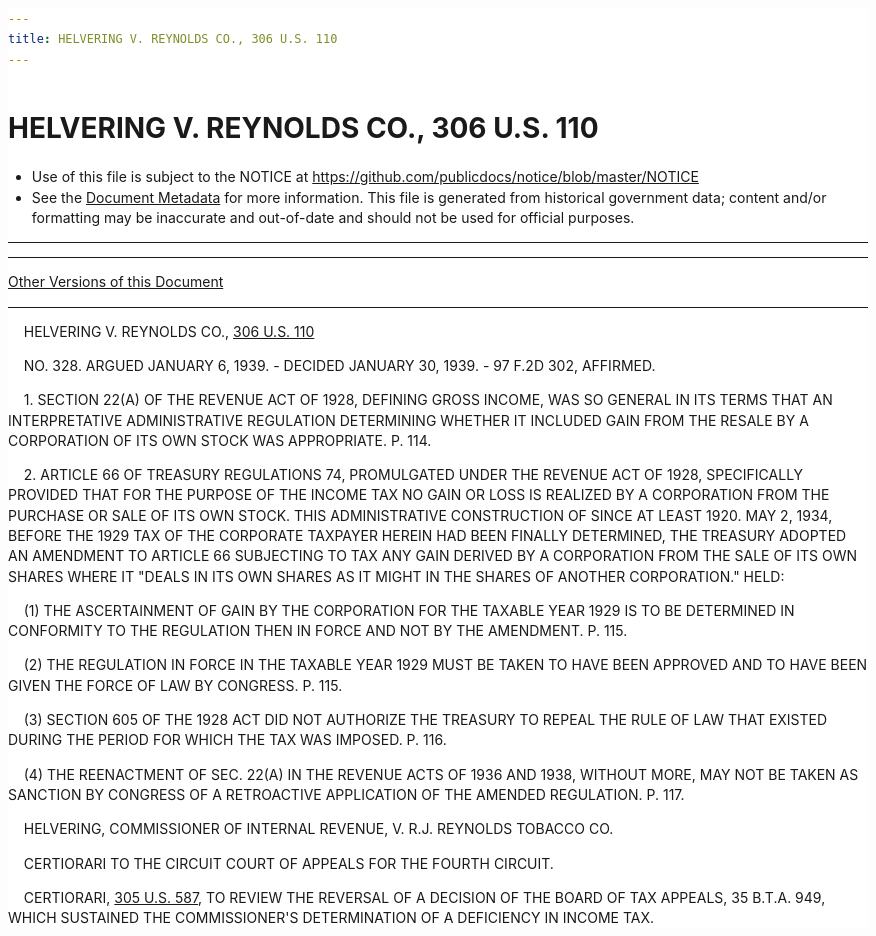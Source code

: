 ```yaml
---
title: HELVERING V. REYNOLDS CO., 306 U.S. 110
---
```


# HELVERING V. REYNOLDS CO., 306 U.S. 110

* Use of this file is subject to the NOTICE at https://github.com/publicdocs/notice/blob/master/NOTICE
* See the [Document Metadata](../../../index.md) for more information.
  This file is generated from historical government data; content and/or formatting may be inaccurate and out-of-date and should not be used for official purposes.

----------
----------

[Other Versions of this Document](https://publicdocs.github.io/go/links?ns=uslm-x&ref=%2Fus%2Fcourts%2Fscotus%2FusReporter%2F306%2F110)

----------

    HELVERING V. REYNOLDS CO., [306 U.S. 110][/us/courts/scotus/usReporter/306/110]

    NO. 328.  ARGUED JANUARY 6, 1939.  - DECIDED JANUARY 30, 1939.  - 97 F.2D 302, AFFIRMED.

    1.  SECTION 22(A) OF THE REVENUE ACT OF 1928, DEFINING GROSS INCOME, WAS SO GENERAL IN ITS TERMS THAT AN INTERPRETATIVE ADMINISTRATIVE REGULATION DETERMINING WHETHER IT INCLUDED GAIN FROM THE RESALE BY A CORPORATION OF ITS OWN STOCK WAS APPROPRIATE.  P. 114.

    2.  ARTICLE 66 OF TREASURY REGULATIONS 74, PROMULGATED UNDER THE REVENUE ACT OF 1928, SPECIFICALLY PROVIDED THAT FOR THE PURPOSE OF THE INCOME TAX NO GAIN OR LOSS IS REALIZED BY A CORPORATION FROM THE PURCHASE OR SALE OF ITS OWN STOCK.  THIS ADMINISTRATIVE CONSTRUCTION OF SINCE AT LEAST 1920.  MAY 2, 1934, BEFORE THE 1929 TAX OF THE CORPORATE TAXPAYER HEREIN HAD BEEN FINALLY DETERMINED, THE TREASURY ADOPTED AN AMENDMENT TO ARTICLE 66 SUBJECTING TO TAX ANY GAIN DERIVED BY A CORPORATION FROM THE SALE OF ITS OWN SHARES WHERE IT "DEALS IN ITS OWN SHARES AS IT MIGHT IN THE SHARES OF ANOTHER CORPORATION."  HELD:

    (1)  THE ASCERTAINMENT OF GAIN BY THE CORPORATION FOR THE TAXABLE YEAR 1929 IS TO BE DETERMINED IN CONFORMITY TO THE REGULATION THEN IN FORCE AND NOT BY THE AMENDMENT.  P. 115.

    (2)  THE REGULATION IN FORCE IN THE TAXABLE YEAR 1929 MUST BE TAKEN TO HAVE BEEN APPROVED AND TO HAVE BEEN GIVEN THE FORCE OF LAW BY CONGRESS.  P. 115.

    (3)  SECTION 605 OF THE 1928 ACT DID NOT AUTHORIZE THE TREASURY TO REPEAL THE RULE OF LAW THAT EXISTED DURING THE PERIOD FOR WHICH THE TAX WAS IMPOSED.  P. 116.

    (4)  THE REENACTMENT OF SEC. 22(A) IN THE REVENUE ACTS OF 1936 AND 1938, WITHOUT MORE, MAY NOT BE TAKEN AS SANCTION BY CONGRESS OF A RETROACTIVE APPLICATION OF THE AMENDED REGULATION.  P. 117.

    HELVERING, COMMISSIONER OF INTERNAL REVENUE, V. R.J. REYNOLDS TOBACCO CO.

    CERTIORARI TO THE CIRCUIT COURT OF APPEALS FOR THE FOURTH CIRCUIT.

    CERTIORARI, [305 U.S. 587][/us/courts/scotus/usReporter/305/587], TO REVIEW THE REVERSAL OF A DECISION OF THE BOARD OF TAX APPEALS, 35 B.T.A. 949, WHICH SUSTAINED THE COMMISSIONER'S DETERMINATION OF A DEFICIENCY IN INCOME TAX.


[/us/courts/scotus/usReporter/306/110]: https://publicdocs.github.io/go/links?ns=uslm-x&ref=%2Fus%2Fcourts%2Fscotus%2FusReporter%2F306%2F110
[/us/courts/scotus/usReporter/305/587]: https://publicdocs.github.io/go/links?ns=uslm-x&ref=%2Fus%2Fcourts%2Fscotus%2FusReporter%2F305%2F587
[/us/stat/45/791]: https://publicdocs.github.io/go/links?ns=uslm&ref=%2Fus%2Fstat%2F45%2F791
[/us/courts/scotus/usReporter/296/344]: https://publicdocs.github.io/go/links?ns=uslm-x&ref=%2Fus%2Fcourts%2Fscotus%2FusReporter%2F296%2F344
[/us/stat/38/167]: https://publicdocs.github.io/go/links?ns=uslm&ref=%2Fus%2Fstat%2F38%2F167
[/us/stat/39/757]: https://publicdocs.github.io/go/links?ns=uslm&ref=%2Fus%2Fstat%2F39%2F757
[/us/stat/40/1065]: https://publicdocs.github.io/go/links?ns=uslm&ref=%2Fus%2Fstat%2F40%2F1065
[/us/stat/42/238]: https://publicdocs.github.io/go/links?ns=uslm&ref=%2Fus%2Fstat%2F42%2F238
[/us/stat/43/267]: https://publicdocs.github.io/go/links?ns=uslm&ref=%2Fus%2Fstat%2F43%2F267
[/us/stat/44/23]: https://publicdocs.github.io/go/links?ns=uslm&ref=%2Fus%2Fstat%2F44%2F23
[/us/stat/45/797]: https://publicdocs.github.io/go/links?ns=uslm&ref=%2Fus%2Fstat%2F45%2F797
[/us/stat/47/178]: https://publicdocs.github.io/go/links?ns=uslm&ref=%2Fus%2Fstat%2F47%2F178
[/us/stat/45/874]: https://publicdocs.github.io/go/links?ns=uslm&ref=%2Fus%2Fstat%2F45%2F874
[/us/stat/42/314]: https://publicdocs.github.io/go/links?ns=uslm&ref=%2Fus%2Fstat%2F42%2F314
[/us/stat/44/114]: https://publicdocs.github.io/go/links?ns=uslm&ref=%2Fus%2Fstat%2F44%2F114